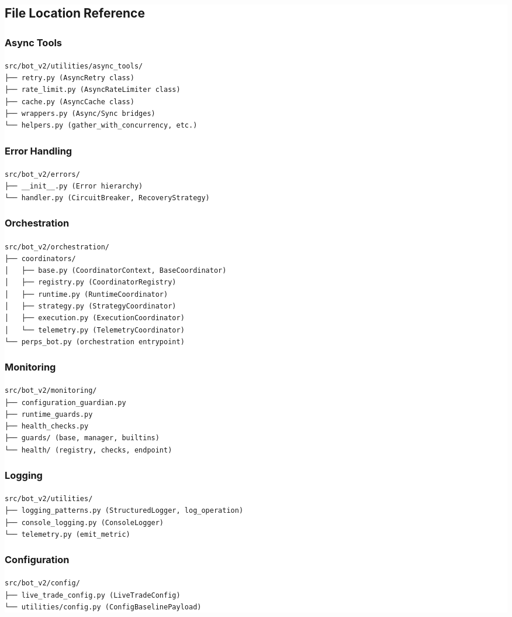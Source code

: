 
## File Location Reference

### Async Tools
```
src/bot_v2/utilities/async_tools/
├── retry.py (AsyncRetry class)
├── rate_limit.py (AsyncRateLimiter class)
├── cache.py (AsyncCache class)
├── wrappers.py (Async/Sync bridges)
└── helpers.py (gather_with_concurrency, etc.)
```

### Error Handling
```
src/bot_v2/errors/
├── __init__.py (Error hierarchy)
└── handler.py (CircuitBreaker, RecoveryStrategy)
```

### Orchestration
```
src/bot_v2/orchestration/
├── coordinators/
│   ├── base.py (CoordinatorContext, BaseCoordinator)
│   ├── registry.py (CoordinatorRegistry)
│   ├── runtime.py (RuntimeCoordinator)
│   ├── strategy.py (StrategyCoordinator)
│   ├── execution.py (ExecutionCoordinator)
│   └── telemetry.py (TelemetryCoordinator)
└── perps_bot.py (orchestration entrypoint)
```

### Monitoring
```
src/bot_v2/monitoring/
├── configuration_guardian.py
├── runtime_guards.py
├── health_checks.py
├── guards/ (base, manager, builtins)
└── health/ (registry, checks, endpoint)
```

### Logging
```
src/bot_v2/utilities/
├── logging_patterns.py (StructuredLogger, log_operation)
├── console_logging.py (ConsoleLogger)
└── telemetry.py (emit_metric)
```

### Configuration
```
src/bot_v2/config/
├── live_trade_config.py (LiveTradeConfig)
└── utilities/config.py (ConfigBaselinePayload)
```

